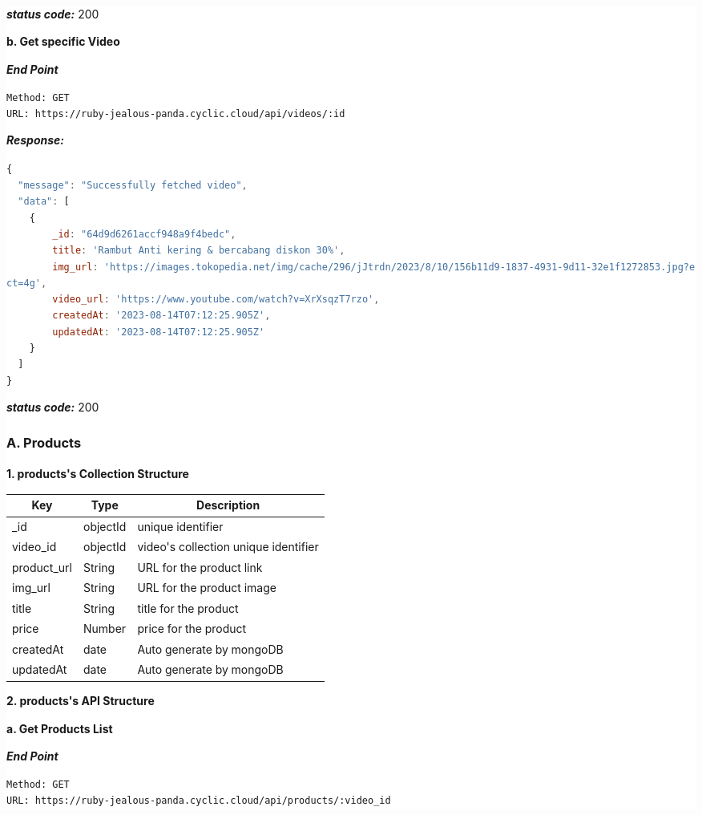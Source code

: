 ***status code:*** 200

**b. Get specific Video**

***End Point***
```bash
Method: GET
URL: https://ruby-jealous-panda.cyclic.cloud/api/videos/:id
```

***Response:***
```js
{
  "message": "Successfully fetched video",
  "data": [
    {
        _id: "64d9d6261accf948a9f4bedc",
        title: 'Rambut Anti kering & bercabang diskon 30%',
        img_url: 'https://images.tokopedia.net/img/cache/296/jJtrdn/2023/8/10/156b11d9-1837-4931-9d11-32e1f1272853.jpg?ect=4g',
        video_url: 'https://www.youtube.com/watch?v=XrXsqzT7rzo',
        createdAt: '2023-08-14T07:12:25.905Z',
        updatedAt: '2023-08-14T07:12:25.905Z'
    }
  ]
}
```

***status code:*** 200

### A. Products

**1. products's Collection Structure**

| Key         | Type     | Description                          |
|-------------|----------|--------------------------------------|
| _id         | objectId | unique identifier                    |
| video_id    | objectId | video's collection unique identifier |
| product_url | String   | URL for the product link             |
| img_url     | String   | URL for the product image            |
| title       | String   | title for the product                |
| price       | Number   | price for the product                |
| createdAt   | date     | Auto generate by mongoDB             |
| updatedAt   | date     | Auto generate by mongoDB             |

**2. products's API Structure**

**a. Get Products List**

***End Point***
```bash
Method: GET
URL: https://ruby-jealous-panda.cyclic.cloud/api/products/:video_id
```
